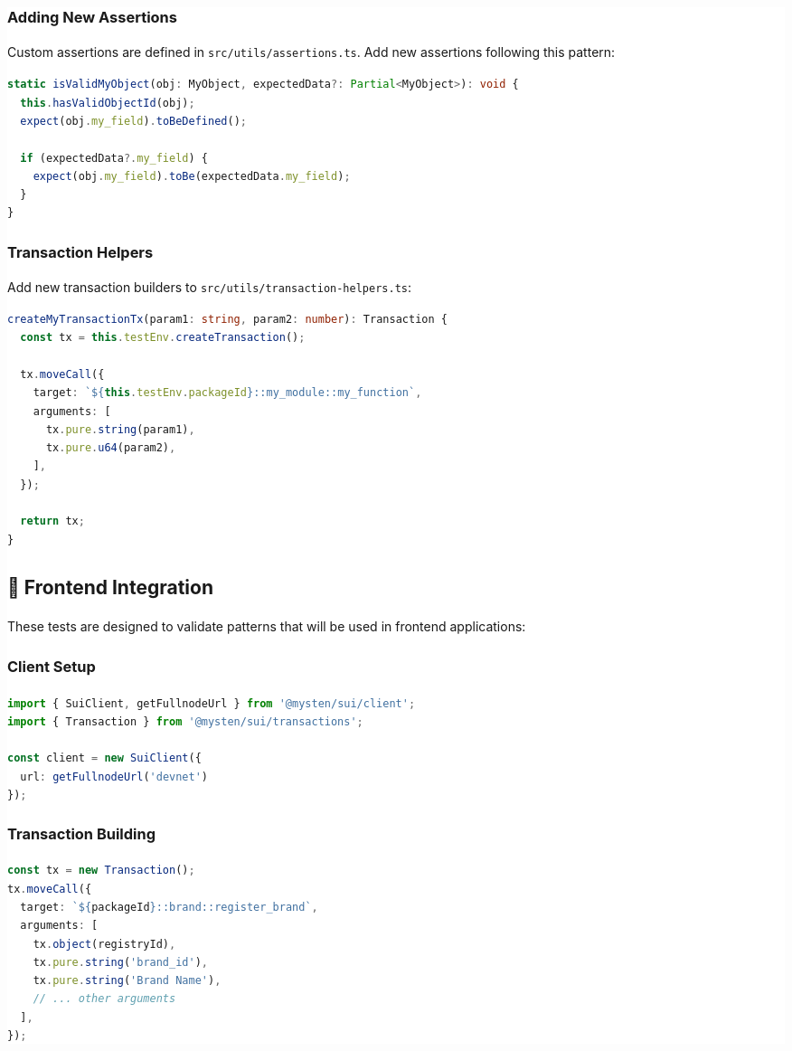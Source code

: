### Adding New Assertions

Custom assertions are defined in `src/utils/assertions.ts`. Add new assertions following this pattern:

```typescript
static isValidMyObject(obj: MyObject, expectedData?: Partial<MyObject>): void {
  this.hasValidObjectId(obj);
  expect(obj.my_field).toBeDefined();

  if (expectedData?.my_field) {
    expect(obj.my_field).toBe(expectedData.my_field);
  }
}
```

### Transaction Helpers

Add new transaction builders to `src/utils/transaction-helpers.ts`:

```typescript
createMyTransactionTx(param1: string, param2: number): Transaction {
  const tx = this.testEnv.createTransaction();

  tx.moveCall({
    target: `${this.testEnv.packageId}::my_module::my_function`,
    arguments: [
      tx.pure.string(param1),
      tx.pure.u64(param2),
    ],
  });

  return tx;
}
```

## 🎯 Frontend Integration

These tests are designed to validate patterns that will be used in frontend applications:

### Client Setup
```typescript
import { SuiClient, getFullnodeUrl } from '@mysten/sui/client';
import { Transaction } from '@mysten/sui/transactions';

const client = new SuiClient({
  url: getFullnodeUrl('devnet')
});
```

### Transaction Building
```typescript
const tx = new Transaction();
tx.moveCall({
  target: `${packageId}::brand::register_brand`,
  arguments: [
    tx.object(registryId),
    tx.pure.string('brand_id'),
    tx.pure.string('Brand Name'),
    // ... other arguments
  ],
});
```
